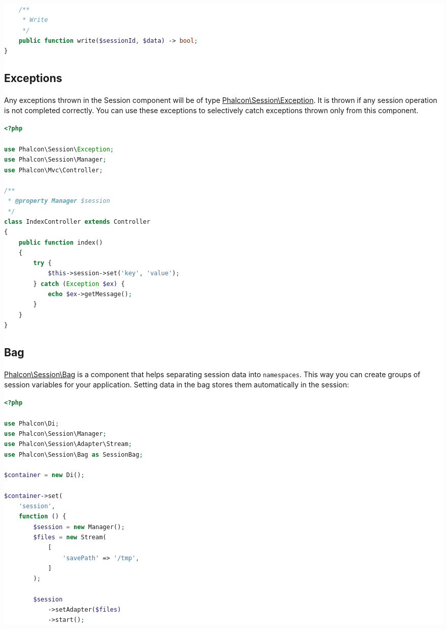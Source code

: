 ```php
    /**
     * Write
     */
    public function write($sessionId, $data) -> bool;
}
```

## Exceptions
Any exceptions thrown in the Session component will be of type [Phalcon\Session\Exception][session-exception]. It is thrown if any session operation is not completed correctly. You can use these exceptions to selectively catch exceptions thrown only from this component.

```php
<?php

use Phalcon\Session\Exception;
use Phalcon\Session\Manager;
use Phalcon\Mvc\Controller;

/**
 * @property Manager $session
 */
class IndexController extends Controller
{
    public function index()
    {
        try {
            $this->session->set('key', 'value');
        } catch (Exception $ex) {
            echo $ex->getMessage();
        }
    }
}
```

## Bag
[Phalcon\Session\Bag][session-bag] is a component that helps separating session data into `namespaces`. This way you can create groups of session variables for your application. Setting data in the bag stores them automatically in the session:

```php
<?php

use Phalcon\Di;
use Phalcon\Session\Manager;
use Phalcon\Session\Adapter\Stream;
use Phalcon\Session\Bag as SessionBag;

$container = new Di();

$container->set(
    'session',
    function () {
        $session = new Manager();
        $files = new Stream(
            [
                'savePath' => '/tmp',
            ]
        );

        $session
            ->setAdapter($files)
            ->start();
```

[incubator]: https://github.com/phalcon/incubator/
[session-adapter-abstractadapter]: api/Phalcon_Session#session-adapter-abstractadapter
[session-adapter-libmemcached]: api/Phalcon_Session#session-adapter-libmemcached
[session-adapter-noop]: api/Phalcon_Session#session-adapter-noop
[session-adapter-redis]: api/Phalcon_Session#session-adapter-redis
[session-adapter-stream]: api/Phalcon_Session#session-adapter-stream
[session-bag]: api/Phalcon_Session#session-bag
[session-exception]: api/Phalcon_Session#session-exception
[session-manager]: api/Phalcon_Session#session-manager
[session-managerinterface]: api/Phalcon_Session#session-managerinterface
[sessionhandlerinterface]: https://www.php.net/manual/en/class.sessionhandlerinterface.php
[storage-adapter]: api/Phalcon_Storage#storage-adapterfactory
[storage-adapter-libmemcached]: api/Phalcon_Storage#storage-adapter-libmemcached
[storage-adapter-redis]: api/Phalcon_Storage#storage-adapter-redis
[di-factorydefault]: api/Phalcon_Di#di-factorydefault
[di-injectable]: api/Phalcon_Di#di-injectable